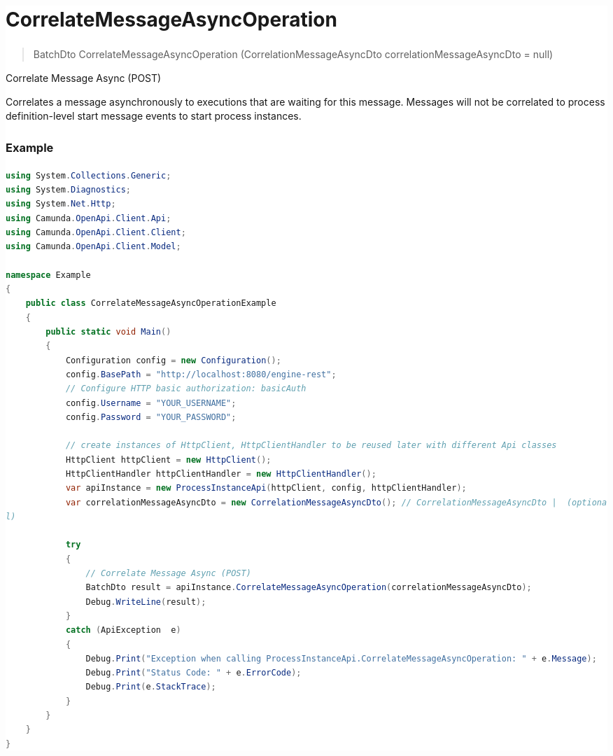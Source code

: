 <a id="correlatemessageasyncoperation"></a>
# **CorrelateMessageAsyncOperation**
> BatchDto CorrelateMessageAsyncOperation (CorrelationMessageAsyncDto correlationMessageAsyncDto = null)

Correlate Message Async (POST)

Correlates a message asynchronously to executions that are waiting for this message.  Messages will not be correlated to process definition-level start message events to start process instances.

### Example
```csharp
using System.Collections.Generic;
using System.Diagnostics;
using System.Net.Http;
using Camunda.OpenApi.Client.Api;
using Camunda.OpenApi.Client.Client;
using Camunda.OpenApi.Client.Model;

namespace Example
{
    public class CorrelateMessageAsyncOperationExample
    {
        public static void Main()
        {
            Configuration config = new Configuration();
            config.BasePath = "http://localhost:8080/engine-rest";
            // Configure HTTP basic authorization: basicAuth
            config.Username = "YOUR_USERNAME";
            config.Password = "YOUR_PASSWORD";

            // create instances of HttpClient, HttpClientHandler to be reused later with different Api classes
            HttpClient httpClient = new HttpClient();
            HttpClientHandler httpClientHandler = new HttpClientHandler();
            var apiInstance = new ProcessInstanceApi(httpClient, config, httpClientHandler);
            var correlationMessageAsyncDto = new CorrelationMessageAsyncDto(); // CorrelationMessageAsyncDto |  (optional) 

            try
            {
                // Correlate Message Async (POST)
                BatchDto result = apiInstance.CorrelateMessageAsyncOperation(correlationMessageAsyncDto);
                Debug.WriteLine(result);
            }
            catch (ApiException  e)
            {
                Debug.Print("Exception when calling ProcessInstanceApi.CorrelateMessageAsyncOperation: " + e.Message);
                Debug.Print("Status Code: " + e.ErrorCode);
                Debug.Print(e.StackTrace);
            }
        }
    }
}
```
